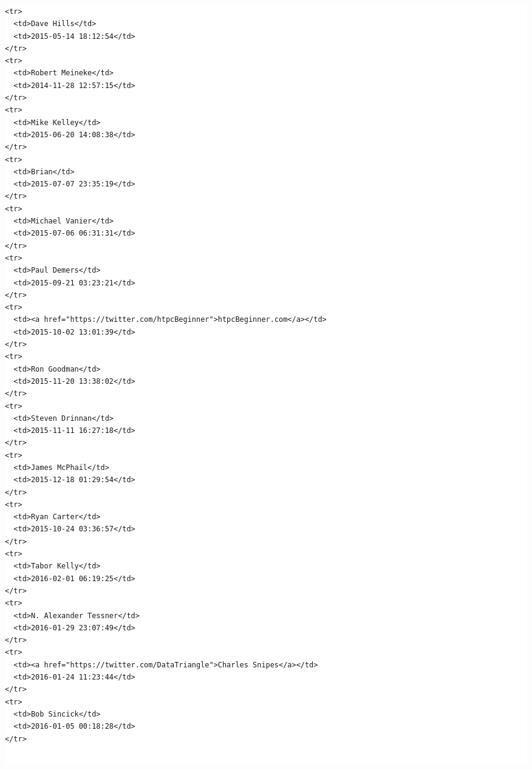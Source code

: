     <tr>
      <td>Dave Hills</td>
      <td>2015-05-14 18:12:54</td>
    </tr>
    <tr>
      <td>Robert Meineke</td>
      <td>2014-11-28 12:57:15</td>
    </tr>
    <tr>
      <td>Mike Kelley</td>
      <td>2015-06-20 14:08:38</td>
    </tr>
    <tr>
      <td>Brian</td>
      <td>2015-07-07 23:35:19</td>
    </tr>
    <tr>
      <td>Michael Vanier</td>
      <td>2015-07-06 06:31:31</td>
    </tr>
    <tr>
      <td>Paul Demers</td>
      <td>2015-09-21 03:23:21</td>
    </tr>
    <tr>
      <td><a href="https://twitter.com/htpcBeginner">htpcBeginner.com</a></td>
      <td>2015-10-02 13:01:39</td>
    </tr>
    <tr>
      <td>Ron Goodman</td>
      <td>2015-11-20 13:38:02</td>
    </tr>
    <tr>
      <td>Steven Drinnan</td>
      <td>2015-11-11 16:27:18</td>
    </tr>
    <tr>
      <td>James McPhail</td>
      <td>2015-12-18 01:29:54</td>
    </tr>
    <tr>
      <td>Ryan Carter</td>
      <td>2015-10-24 03:36:57</td>
    </tr>
    <tr>
      <td>Tabor Kelly</td>
      <td>2016-02-01 06:19:25</td>
    </tr>
    <tr>
      <td>N. Alexander Tessner</td>
      <td>2016-01-29 23:07:49</td>
    </tr>
    <tr>
      <td><a href="https://twitter.com/DataTriangle">Charles Snipes</a></td>
      <td>2016-01-24 11:23:44</td>
    </tr>
    <tr>
      <td>Bob Sincick</td>
      <td>2016-01-05 00:18:28</td>
    </tr>
  </tbody>
</table>
<br />
